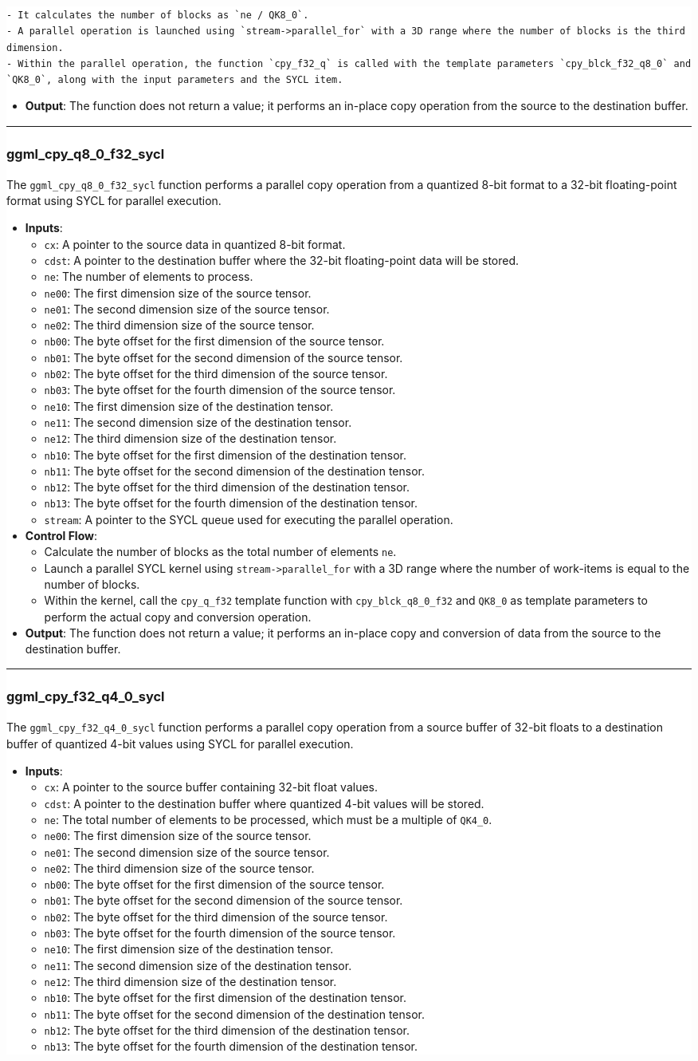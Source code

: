     - It calculates the number of blocks as `ne / QK8_0`.
    - A parallel operation is launched using `stream->parallel_for` with a 3D range where the number of blocks is the third dimension.
    - Within the parallel operation, the function `cpy_f32_q` is called with the template parameters `cpy_blck_f32_q8_0` and `QK8_0`, along with the input parameters and the SYCL item.
- **Output**: The function does not return a value; it performs an in-place copy operation from the source to the destination buffer.


---
### ggml\_cpy\_q8\_0\_f32\_sycl
The `ggml_cpy_q8_0_f32_sycl` function performs a parallel copy operation from a quantized 8-bit format to a 32-bit floating-point format using SYCL for parallel execution.
- **Inputs**:
    - `cx`: A pointer to the source data in quantized 8-bit format.
    - `cdst`: A pointer to the destination buffer where the 32-bit floating-point data will be stored.
    - `ne`: The number of elements to process.
    - `ne00`: The first dimension size of the source tensor.
    - `ne01`: The second dimension size of the source tensor.
    - `ne02`: The third dimension size of the source tensor.
    - `nb00`: The byte offset for the first dimension of the source tensor.
    - `nb01`: The byte offset for the second dimension of the source tensor.
    - `nb02`: The byte offset for the third dimension of the source tensor.
    - `nb03`: The byte offset for the fourth dimension of the source tensor.
    - `ne10`: The first dimension size of the destination tensor.
    - `ne11`: The second dimension size of the destination tensor.
    - `ne12`: The third dimension size of the destination tensor.
    - `nb10`: The byte offset for the first dimension of the destination tensor.
    - `nb11`: The byte offset for the second dimension of the destination tensor.
    - `nb12`: The byte offset for the third dimension of the destination tensor.
    - `nb13`: The byte offset for the fourth dimension of the destination tensor.
    - `stream`: A pointer to the SYCL queue used for executing the parallel operation.
- **Control Flow**:
    - Calculate the number of blocks as the total number of elements `ne`.
    - Launch a parallel SYCL kernel using `stream->parallel_for` with a 3D range where the number of work-items is equal to the number of blocks.
    - Within the kernel, call the `cpy_q_f32` template function with `cpy_blck_q8_0_f32` and `QK8_0` as template parameters to perform the actual copy and conversion operation.
- **Output**: The function does not return a value; it performs an in-place copy and conversion of data from the source to the destination buffer.


---
### ggml\_cpy\_f32\_q4\_0\_sycl
The `ggml_cpy_f32_q4_0_sycl` function performs a parallel copy operation from a source buffer of 32-bit floats to a destination buffer of quantized 4-bit values using SYCL for parallel execution.
- **Inputs**:
    - `cx`: A pointer to the source buffer containing 32-bit float values.
    - `cdst`: A pointer to the destination buffer where quantized 4-bit values will be stored.
    - `ne`: The total number of elements to be processed, which must be a multiple of `QK4_0`.
    - `ne00`: The first dimension size of the source tensor.
    - `ne01`: The second dimension size of the source tensor.
    - `ne02`: The third dimension size of the source tensor.
    - `nb00`: The byte offset for the first dimension of the source tensor.
    - `nb01`: The byte offset for the second dimension of the source tensor.
    - `nb02`: The byte offset for the third dimension of the source tensor.
    - `nb03`: The byte offset for the fourth dimension of the source tensor.
    - `ne10`: The first dimension size of the destination tensor.
    - `ne11`: The second dimension size of the destination tensor.
    - `ne12`: The third dimension size of the destination tensor.
    - `nb10`: The byte offset for the first dimension of the destination tensor.
    - `nb11`: The byte offset for the second dimension of the destination tensor.
    - `nb12`: The byte offset for the third dimension of the destination tensor.
    - `nb13`: The byte offset for the fourth dimension of the destination tensor.